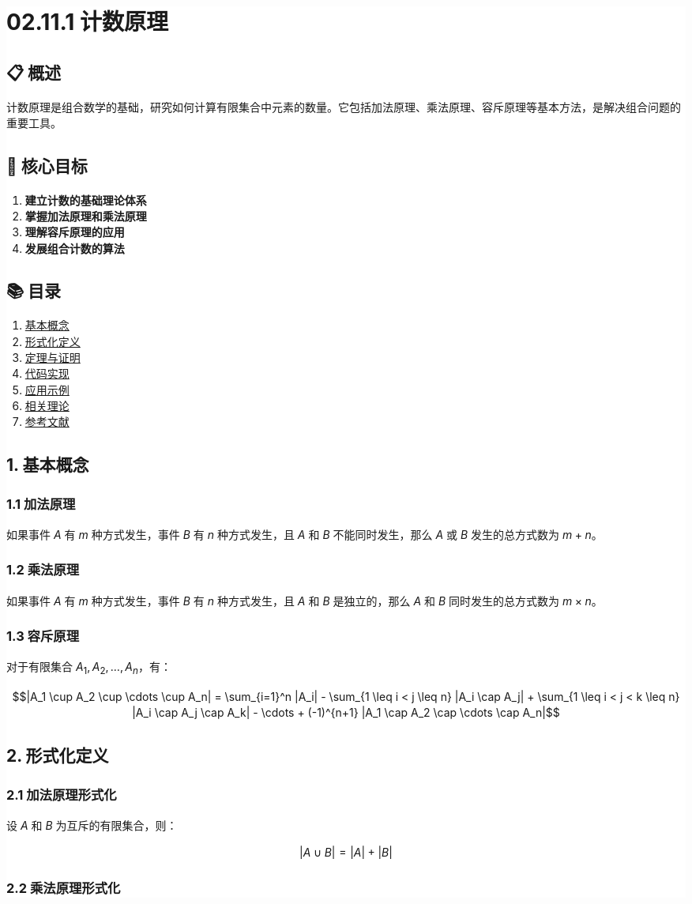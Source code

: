 # 02.11.1 计数原理

## 📋 概述

计数原理是组合数学的基础，研究如何计算有限集合中元素的数量。它包括加法原理、乘法原理、容斥原理等基本方法，是解决组合问题的重要工具。

## 🎯 核心目标

1. **建立计数的基础理论体系**
2. **掌握加法原理和乘法原理**
3. **理解容斥原理的应用**
4. **发展组合计数的算法**

## 📚 目录

1. [基本概念](#1-基本概念)
2. [形式化定义](#2-形式化定义)
3. [定理与证明](#3-定理与证明)
4. [代码实现](#4-代码实现)
5. [应用示例](#5-应用示例)
6. [相关理论](#6-相关理论)
7. [参考文献](#7-参考文献)

## 1. 基本概念

### 1.1 加法原理

如果事件 $A$ 有 $m$ 种方式发生，事件 $B$ 有 $n$ 种方式发生，且 $A$ 和 $B$ 不能同时发生，那么 $A$ 或 $B$ 发生的总方式数为 $m + n$。

### 1.2 乘法原理

如果事件 $A$ 有 $m$ 种方式发生，事件 $B$ 有 $n$ 种方式发生，且 $A$ 和 $B$ 是独立的，那么 $A$ 和 $B$ 同时发生的总方式数为 $m \times n$。

### 1.3 容斥原理

对于有限集合 $A_1, A_2, \ldots, A_n$，有：

$$|A_1 \cup A_2 \cup \cdots \cup A_n| = \sum_{i=1}^n |A_i| - \sum_{1 \leq i < j \leq n} |A_i \cap A_j| + \sum_{1 \leq i < j < k \leq n} |A_i \cap A_j \cap A_k| - \cdots + (-1)^{n+1} |A_1 \cap A_2 \cap \cdots \cap A_n|$$

## 2. 形式化定义

### 2.1 加法原理形式化

设 $A$ 和 $B$ 为互斥的有限集合，则：

$$|A \cup B| = |A| + |B|$$

### 2.2 乘法原理形式化
